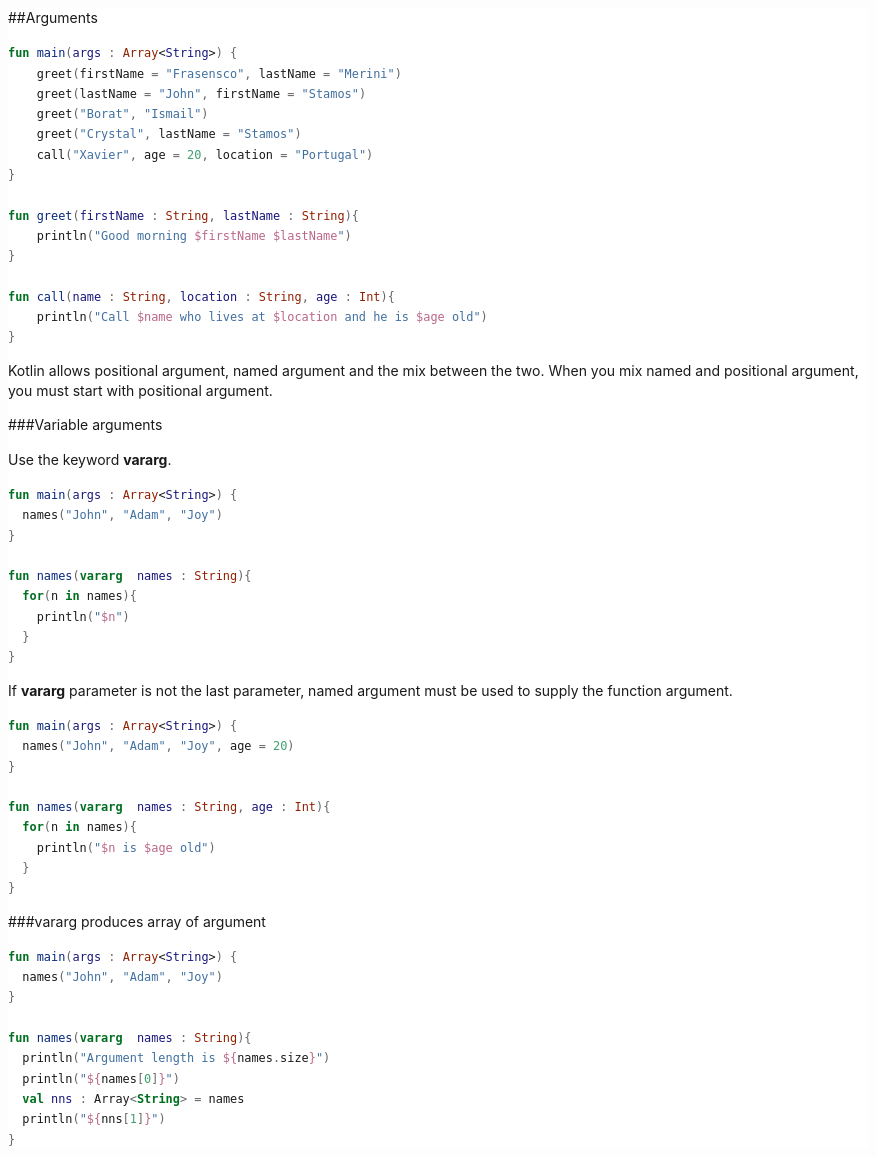 ##Arguments

```kotlin
fun main(args : Array<String>) { 
    greet(firstName = "Frasensco", lastName = "Merini") 
    greet(lastName = "John", firstName = "Stamos") 
    greet("Borat", "Ismail") 
    greet("Crystal", lastName = "Stamos") 
    call("Xavier", age = 20, location = "Portugal") 
} 
    
fun greet(firstName : String, lastName : String){
    println("Good morning $firstName $lastName") 
} 
    
fun call(name : String, location : String, age : Int){ 
    println("Call $name who lives at $location and he is $age old") 
}
```					
				
Kotlin allows positional argument, named argument and the mix between the two. When you mix named and positional argument, you must start with positional argument.

###Variable arguments

Use the keyword **vararg**.

```kotlin
fun main(args : Array<String>) {
  names("John", "Adam", "Joy")
}

fun names(vararg  names : String){
  for(n in names){
    println("$n")
  }
}
```

If **vararg** parameter is not the last parameter, named argument must be used to supply the function argument.

```kotlin
fun main(args : Array<String>) {
  names("John", "Adam", "Joy", age = 20)
}

fun names(vararg  names : String, age : Int){
  for(n in names){
    println("$n is $age old")
  }
}
```


###vararg produces array of argument
```kotlin
fun main(args : Array<String>) {
  names("John", "Adam", "Joy")
}

fun names(vararg  names : String){
  println("Argument length is ${names.size}")
  println("${names[0]}")
  val nns : Array<String> = names
  println("${nns[1]}")
}
```
